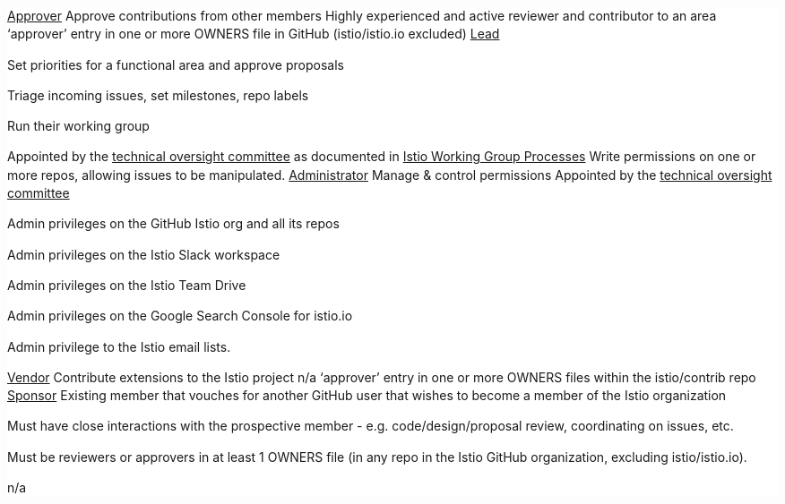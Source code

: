   <tr>
    <td><a href="#approver">Approver</a></td>
    <td>Approve contributions from other members</td>
    <td>Highly experienced and active reviewer and contributor to an area</td>
    <td>‘approver’ entry in one or more OWNERS file in GitHub (istio/istio.io excluded)</td>
  </tr>

  <tr>
    <td><a href="#lead">Lead</a></td>
    <td>
        <p>Set priorities for a functional area and approve proposals</p>
        <p>Triage incoming issues, set milestones, repo labels</p>
        <p>Run their working group</p>
    </td>
    <td>Appointed by the <a href="./TECH-OVERSIGHT-COMMITTEE.md">technical oversight committee</a> as documented in <a href="./WORKING-GROUP-PROCESSES.md">Istio Working Group Processes</a></td>
    <td>Write permissions on one or more repos, allowing issues to be manipulated.</td>
  </tr>

  <tr>
    <td><a href="#administrator">Administrator</a></td>
    <td>Manage & control permissions</td>
    <td>Appointed by the <a href="./TECH-OVERSIGHT-COMMITTEE.md">technical oversight committee</a></td>
    <td>
        <p>Admin privileges on the GitHub Istio org and all its repos</p>
        <p>Admin privileges on the Istio Slack workspace</p>
        <p>Admin privileges on the Istio Team Drive</p>
        <p>Admin privileges on the Google Search Console for istio.io</p>
        <p>Admin privilege to the Istio email lists.</p>
    </td>
  </tr>

  <tr>
    <td><a href="#vendor">Vendor</a></td>
    <td>Contribute extensions to the Istio project</td>
    <td>n/a</td>
    <td>‘approver’ entry in one or more OWNERS files within the istio/contrib repo</td>
  </tr>

  <tr>
    <td><a href="#sponsor">Sponsor</a></td>
    <td>Existing member that vouches for another GitHub user that wishes to become a member of the Istio organization</td>
    <td>
        <p>Must have close interactions with the prospective member - e.g. code/design/proposal review, coordinating on issues, etc.</p>
        <p>Must be reviewers or approvers in at least 1 OWNERS file (in any repo in the Istio GitHub organization, excluding istio/istio.io).</p>
    </td>
    <td>n/a</td>
  </tr>

</table>
